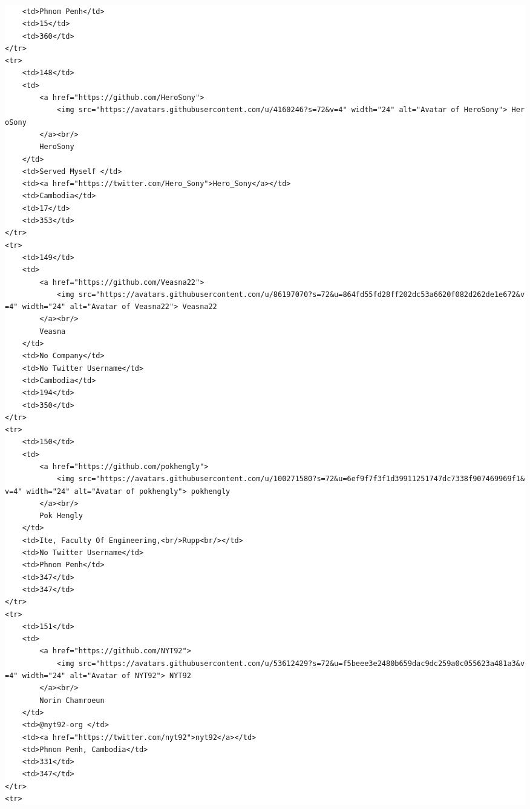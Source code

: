 		<td>Phnom Penh</td>
		<td>15</td>
		<td>360</td>
	</tr>
	<tr>
		<td>148</td>
		<td>
			<a href="https://github.com/HeroSony">
				<img src="https://avatars.githubusercontent.com/u/4160246?s=72&v=4" width="24" alt="Avatar of HeroSony"> HeroSony
			</a><br/>
			HeroSony
		</td>
		<td>Served Myself </td>
		<td><a href="https://twitter.com/Hero_Sony">Hero_Sony</a></td>
		<td>Cambodia</td>
		<td>17</td>
		<td>353</td>
	</tr>
	<tr>
		<td>149</td>
		<td>
			<a href="https://github.com/Veasna22">
				<img src="https://avatars.githubusercontent.com/u/86197070?s=72&u=864fd55fd28ff202dc53a6620f082d262de1e672&v=4" width="24" alt="Avatar of Veasna22"> Veasna22
			</a><br/>
			Veasna
		</td>
		<td>No Company</td>
		<td>No Twitter Username</td>
		<td>Cambodia</td>
		<td>194</td>
		<td>350</td>
	</tr>
	<tr>
		<td>150</td>
		<td>
			<a href="https://github.com/pokhengly">
				<img src="https://avatars.githubusercontent.com/u/100271580?s=72&u=6ef9f7f3f1d39911251747dc7338f907469969f1&v=4" width="24" alt="Avatar of pokhengly"> pokhengly
			</a><br/>
			Pok Hengly
		</td>
		<td>Ite, Faculty Of Engineering,<br/>Rupp<br/></td>
		<td>No Twitter Username</td>
		<td>Phnom Penh</td>
		<td>347</td>
		<td>347</td>
	</tr>
	<tr>
		<td>151</td>
		<td>
			<a href="https://github.com/NYT92">
				<img src="https://avatars.githubusercontent.com/u/53612429?s=72&u=f5beee3e2480b659dac9dc259a0c055623a481a3&v=4" width="24" alt="Avatar of NYT92"> NYT92
			</a><br/>
			Norin Chamroeun
		</td>
		<td>@nyt92-org </td>
		<td><a href="https://twitter.com/nyt92">nyt92</a></td>
		<td>Phnom Penh, Cambodia</td>
		<td>331</td>
		<td>347</td>
	</tr>
	<tr>